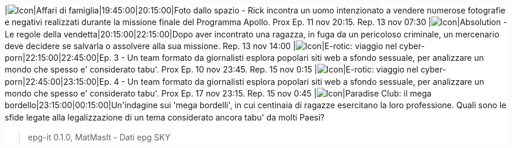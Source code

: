 |![Icon](https://guidatv.sky.it/uuid/8907ca53-70a9-4efe-80e2-95457f520bc1/cover?md5ChecksumParam=e8f247fd6254eff6197f50b8fd3f7369)|Affari di famiglia|19:45:00|20:15:00|Foto dallo spazio - Rick incontra un uomo intenzionato a vendere numerose fotografie e negativi realizzati durante la missione finale del Programma Apollo. Prox Ep. 11 nov 20:15. Rep. 13 nov 07:30
|![Icon](https://guidatv.sky.it/uuid/3ce844cd-108e-4993-9f61-2764c4a5c430/cover?md5ChecksumParam=3c1cca4908db7fd0b1160d0b749f1e8a)|Absolution - Le regole della vendetta|20:15:00|22:15:00|Dopo aver incontrato una ragazza, in fuga da un pericoloso criminale, un mercenario deve decidere se salvarla o assolvere alla sua missione. Rep. 13 nov 14:00
|![Icon](https://guidatv.sky.it/uuid/Intrattenimento_Cover_aS6G29F8N9.png)|E-rotic: viaggio nel cyber-porn|22:15:00|22:45:00|Ep. 3 - Un team formato da giornalisti esplora popolari siti web a sfondo sessuale, per analizzare un mondo che spesso e&#039; considerato tabu&#039;. Prox Ep. 10 nov 23:45. Rep. 15 nov 0:15
|![Icon](https://guidatv.sky.it/uuid/Intrattenimento_Cover_aS6G29F8N9.png)|E-rotic: viaggio nel cyber-porn|22:45:00|23:15:00|Ep. 4 - Un team formato da giornalisti esplora popolari siti web a sfondo sessuale, per analizzare un mondo che spesso e&#039; considerato tabu&#039;. Prox Ep. 17 nov 23:15. Rep. 15 nov 0:45
|![Icon](https://guidatv.sky.it/uuid/cb03de24-f837-4c87-a2c9-f17cead20285/cover?md5ChecksumParam=366679a2ca2b235350ccf08fe83d35e3)|Paradise Club: il mega bordello|23:15:00|00:15:00|Un&#039;indagine sui &#039;mega bordelli&#039;, in cui centinaia di ragazze esercitano la loro professione. Quali sono le sfide legate alla legalizzazione di un tema considerato ancora tabu&#039; da molti Paesi?



 > epg-it 0.1.0, MatMasIt - Dati epg SKY